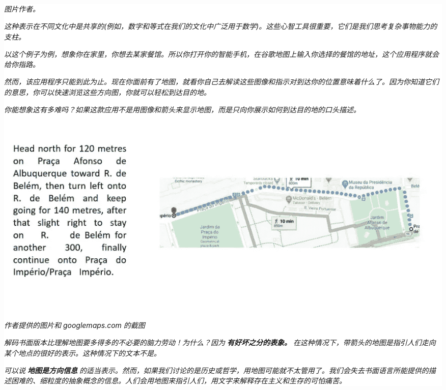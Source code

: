 *图片作者。*

*这种表示在不同文化中是共享的(例如，数字和等式在我们的文化中广泛用于数学)。这些心智工具很重要，它们是我们思考复杂事物能力的支柱。*

*以这个例子为例，想象你在家里，你想去某家餐馆。所以你打开你的智能手机，在谷歌地图上输入你选择的餐馆的地址，这个应用程序就会给你指路。*

*然而，该应用程序只能到此为止。现在你面前有了地图，就看你自己去解读这些图像和指示对到达你的位置意味着什么了。因为你知道它们的意思，你可以快速浏览这些方向图，你就可以轻松到达目的地。*

*你能想象这有多难吗？如果这款应用不是用图像和箭头来显示地图，而是只向你展示如何到达目的地的口头描述。*

*![](img/02de408001281ef24213f7b084b1b615.png)*

*作者提供的图片和 googlemaps.com 的截图*

*解码书面版本比理解地图要多得多的不必要的脑力劳动！为什么？因为 ***有好坏之分的表象。*** 在这种情况下，带箭头的地图是指引人们走向某个地点的很好的表示。这种情况下的文本不是。*

*可以说 ***地图是方向信息*** 的适当表示。然而，如果我们讨论的是历史或哲学，用地图可能就不太管用了。我们会失去书面语言所能提供的描述困难的、细粒度的抽象概念的信息。人们会用地图来指引人们，用文字来解释存在主义和生存的可怕痛苦。*
